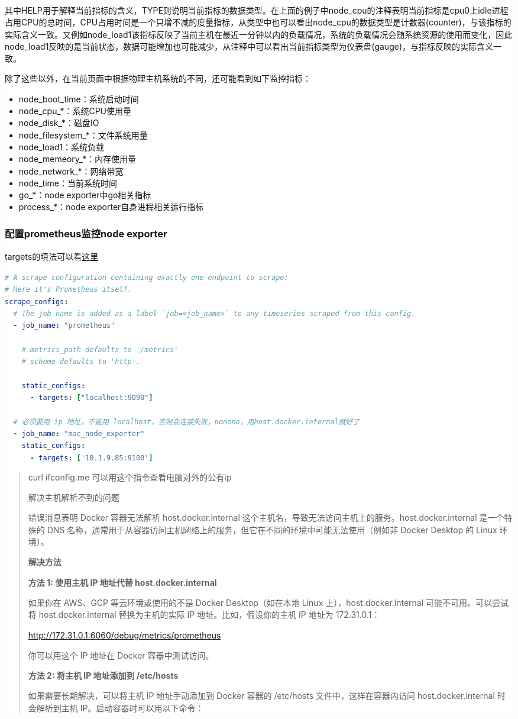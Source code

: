 其中HELP用于解释当前指标的含义，TYPE则说明当前指标的数据类型。在上面的例子中node_cpu的注释表明当前指标是cpu0上idle进程占用CPU的总时间，CPU占用时间是一个只增不减的度量指标，从类型中也可以看出node_cpu的数据类型是计数器(counter)，与该指标的实际含义一致。又例如node_load1该指标反映了当前主机在最近一分钟以内的负载情况，系统的负载情况会随系统资源的使用而变化，因此node_load1反映的是当前状态，数据可能增加也可能减少，从注释中可以看出当前指标类型为仪表盘(gauge)，与指标反映的实际含义一致。

除了这些以外，在当前页面中根据物理主机系统的不同，还可能看到如下监控指标：

- node_boot_time：系统启动时间
- node_cpu_*：系统CPU使用量
- node_disk_*：磁盘IO
- node_filesystem_*：文件系统用量
- node_load1：系统负载
- node_memeory_*：内存使用量
- node_network_*：网络带宽
- node_time：当前系统时间
- go_*：node exporter中go相关指标
- process_*：node exporter自身进程相关运行指标



### 配置prometheus监控node exporter

targets的填法可以看[这里](https://stackoverflow.com/questions/54397463/getting-error-get-http-localhost9443-metrics-dial-tcp-127-0-0-19443-conne)

```yml
# A scrape configuration containing exactly one endpoint to scrape:
# Here it's Prometheus itself.
scrape_configs:
  # The job name is added as a label `job=<job_name>` to any timeseries scraped from this config.
  - job_name: "prometheus"

    # metrics_path defaults to '/metrics'
    # scheme defaults to 'http'.

    static_configs:
      - targets: ["localhost:9090"]

  # 必须要用 ip 地址，不能用 localhost，否则会连接失败，nonono，用host.docker.internal就好了
  - job_name: "mac_node_exporter"
    static_configs:
      - targets: ['10.1.9.85:9100']

```

> curl ifconfig.me 可以用这个指令查看电脑对外的公有ip
>
> 解决主机解析不到的问题
>
> 错误消息表明 Docker 容器无法解析 host.docker.internal 这个主机名，导致无法访问主机上的服务。host.docker.internal 是一个特殊的 DNS 名称，通常用于从容器访问主机网络上的服务，但它在不同的环境中可能无法使用（例如非 Docker Desktop 的 Linux 环境）。
>
> **解决方法**
>
> **方法 1: 使用主机 IP 地址代替 host.docker.internal**
>
> 如果你在 AWS、GCP 等云环境或使用的不是 Docker Desktop（如在本地 Linux 上），host.docker.internal 可能不可用。可以尝试将 host.docker.internal 替换为主机的实际 IP 地址。比如，假设你的主机 IP 地址为 172.31.0.1：
>
> http://172.31.0.1:6060/debug/metrics/prometheus
>
> 你可以用这个 IP 地址在 Docker 容器中测试访问。
>
> **方法 2: 将主机 IP 地址添加到 /etc/hosts**
>
> 如果需要长期解决，可以将主机 IP 地址手动添加到 Docker 容器的 /etc/hosts 文件中，这样在容器内访问 host.docker.internal 时会解析到主机 IP。启动容器时可以用以下命令：
>